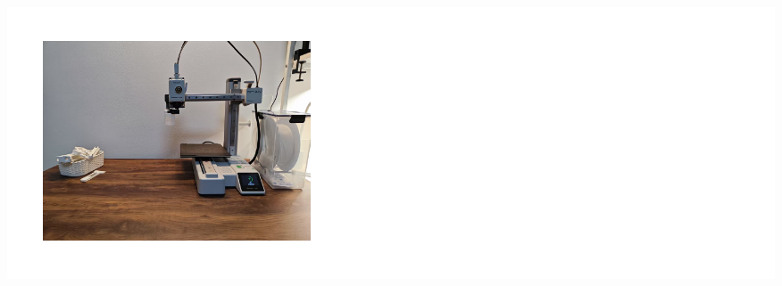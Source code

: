 <figure>
<img src="/images/杂记/2025年/6月/image-13.jpg" alt="" width = "300" height = "300" style="border-radius: 10px;">
<figcaption></figcaption>
</figure>

<figure>